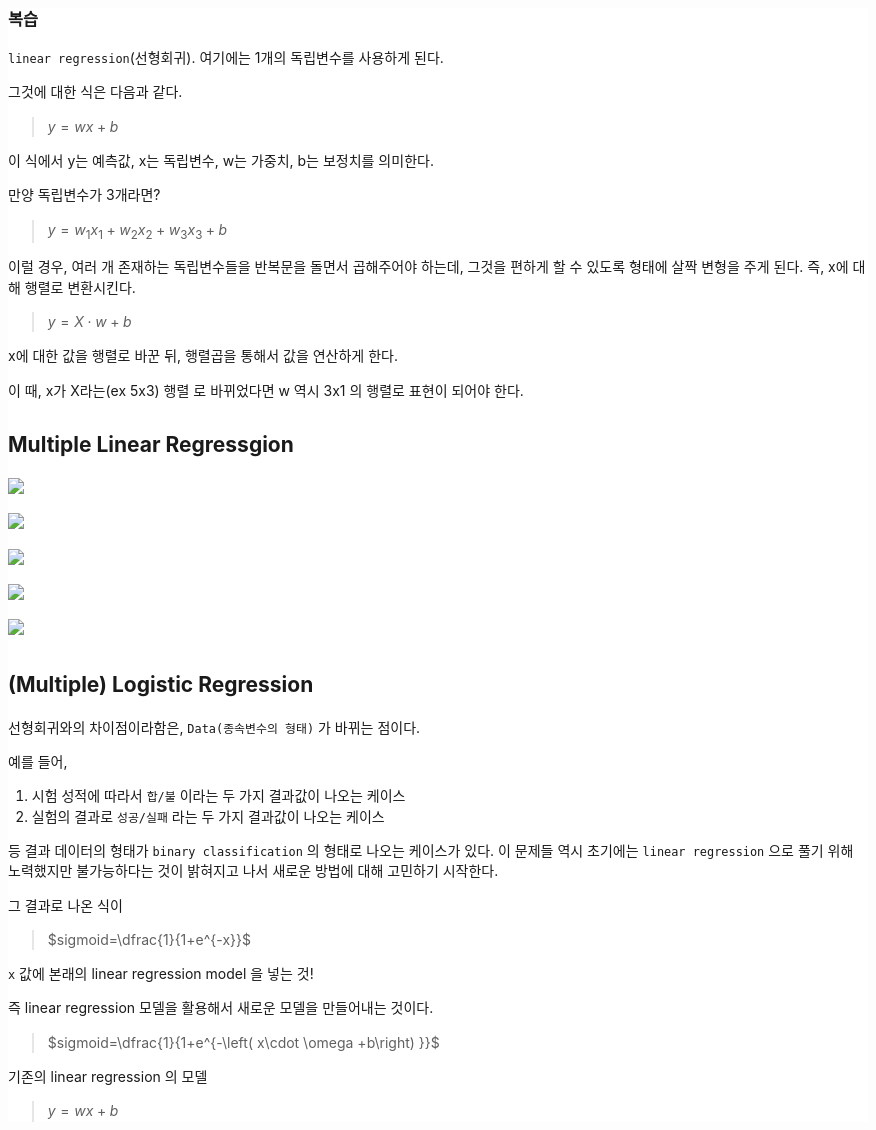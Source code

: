 ### 복습

`linear regression`(선형회귀). 여기에는 1개의 독립변수를 사용하게 된다.

그것에 대한 식은 다음과 같다. 

> $y=wx+b$

이 식에서 y는 예측값, x는 독립변수, w는 가중치, b는 보정치를 의미한다.

만양 독립변수가 3개라면?

> $y=w_{1}x_{1}+w_{2}x_{2}+w_{3}x_{3}+b$

이럴 경우, 여러 개 존재하는 독립변수들을 반복문을 돌면서 곱해주어야 하는데, 그것을 편하게 할 수 있도록 형태에 살짝 변형을 주게 된다. 즉, x에 대해 행렬로 변환시킨다.

> $y=X\cdot w+b$

x에 대한 값을 행렬로 바꾼 뒤, 행렬곱을 통해서 값을 연산하게 한다.

이 때, x가 X라는(ex 5x3) 행렬 로 바뀌었다면 w 역시 3x1 의 행렬로 표현이 되어야 한다.


## Multiple Linear Regressgion

![](https://velog.velcdn.com/images/aristia/post/c6f2c07b-30e6-4ce3-b47d-a8ffd71295b9/image.png)

![](https://velog.velcdn.com/images/aristia/post/40ef1aa9-855c-4b04-948e-850eedb913f7/image.png)

![](https://velog.velcdn.com/images/aristia/post/ee4b6950-0363-4d5e-9c45-0eb3b7fc6ad9/image.png)

![](https://velog.velcdn.com/images/aristia/post/a7704b4f-142f-478c-9234-edca3a323f48/image.png)

![](https://velog.velcdn.com/images/aristia/post/ae06199c-8efb-4c51-bfd9-eba6aa4044c8/image.png)


## (Multiple) Logistic Regression

선형회귀와의 차이점이라함은, `Data(종속변수의 형태)` 가 바뀌는 점이다.

예를 들어, 
1) 시험 성적에 따라서 `합/불` 이라는 두 가지 결과값이 나오는 케이스
2) 실험의 결과로 `성공/실패` 라는 두 가지 결과값이 나오는 케이스

등 결과 데이터의 형태가 `binary classification` 의 형태로 나오는 케이스가 있다. 
이 문제들 역시 초기에는 `linear regression` 으로 풀기 위해 노력했지만 불가능하다는 것이 밝혀지고 나서 새로운 방법에 대해 고민하기 시작한다.

그 결과로 나온 식이 
> $sigmoid=\dfrac{1}{1+e^{-x}}$

`x` 값에 본래의 linear regression model 을 넣는 것!

즉 linear regression 모델을 활용해서 새로운 모델을 만들어내는 것이다.

> $sigmoid=\dfrac{1}{1+e^{-\left( x\cdot \omega +b\right) }}$

기존의 linear regression 의 모델
> $y=wx+b$
